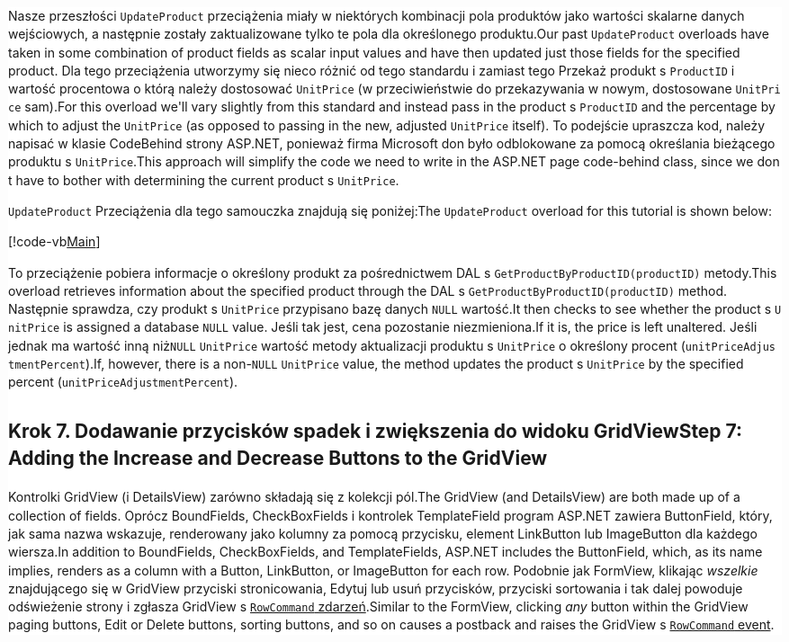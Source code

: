 <span data-ttu-id="5afb1-249">Nasze przeszłości `UpdateProduct` przeciążenia miały w niektórych kombinacji pola produktów jako wartości skalarne danych wejściowych, a następnie zostały zaktualizowane tylko te pola dla określonego produktu.</span><span class="sxs-lookup"><span data-stu-id="5afb1-249">Our past `UpdateProduct` overloads have taken in some combination of product fields as scalar input values and have then updated just those fields for the specified product.</span></span> <span data-ttu-id="5afb1-250">Dla tego przeciążenia utworzymy się nieco różnić od tego standardu i zamiast tego Przekaż produkt s `ProductID` i wartość procentowa o którą należy dostosować `UnitPrice` (w przeciwieństwie do przekazywania w nowym, dostosowane `UnitPrice` sam).</span><span class="sxs-lookup"><span data-stu-id="5afb1-250">For this overload we'll vary slightly from this standard and instead pass in the product s `ProductID` and the percentage by which to adjust the `UnitPrice` (as opposed to passing in the new, adjusted `UnitPrice` itself).</span></span> <span data-ttu-id="5afb1-251">To podejście upraszcza kod, należy napisać w klasie CodeBehind strony ASP.NET, ponieważ firma Microsoft don było odblokowane za pomocą określania bieżącego produktu s `UnitPrice`.</span><span class="sxs-lookup"><span data-stu-id="5afb1-251">This approach will simplify the code we need to write in the ASP.NET page code-behind class, since we don t have to bother with determining the current product s `UnitPrice`.</span></span>

<span data-ttu-id="5afb1-252">`UpdateProduct` Przeciążenia dla tego samouczka znajdują się poniżej:</span><span class="sxs-lookup"><span data-stu-id="5afb1-252">The `UpdateProduct` overload for this tutorial is shown below:</span></span>

[!code-vb[Main](adding-and-responding-to-buttons-to-a-gridview-vb/samples/sample8.vb)]

<span data-ttu-id="5afb1-253">To przeciążenie pobiera informacje o określony produkt za pośrednictwem DAL s `GetProductByProductID(productID)` metody.</span><span class="sxs-lookup"><span data-stu-id="5afb1-253">This overload retrieves information about the specified product through the DAL s `GetProductByProductID(productID)` method.</span></span> <span data-ttu-id="5afb1-254">Następnie sprawdza, czy produkt s `UnitPrice` przypisano bazę danych `NULL` wartość.</span><span class="sxs-lookup"><span data-stu-id="5afb1-254">It then checks to see whether the product s `UnitPrice` is assigned a database `NULL` value.</span></span> <span data-ttu-id="5afb1-255">Jeśli tak jest, cena pozostanie niezmieniona.</span><span class="sxs-lookup"><span data-stu-id="5afb1-255">If it is, the price is left unaltered.</span></span> <span data-ttu-id="5afb1-256">Jeśli jednak ma wartość inną niż`NULL` `UnitPrice` wartość metody aktualizacji produktu s `UnitPrice` o określony procent (`unitPriceAdjustmentPercent`).</span><span class="sxs-lookup"><span data-stu-id="5afb1-256">If, however, there is a non-`NULL` `UnitPrice` value, the method updates the product s `UnitPrice` by the specified percent (`unitPriceAdjustmentPercent`).</span></span>

## <a name="step-7-adding-the-increase-and-decrease-buttons-to-the-gridview"></a><span data-ttu-id="5afb1-257">Krok 7. Dodawanie przycisków spadek i zwiększenia do widoku GridView</span><span class="sxs-lookup"><span data-stu-id="5afb1-257">Step 7: Adding the Increase and Decrease Buttons to the GridView</span></span>

<span data-ttu-id="5afb1-258">Kontrolki GridView (i DetailsView) zarówno składają się z kolekcji pól.</span><span class="sxs-lookup"><span data-stu-id="5afb1-258">The GridView (and DetailsView) are both made up of a collection of fields.</span></span> <span data-ttu-id="5afb1-259">Oprócz BoundFields, CheckBoxFields i kontrolek TemplateField program ASP.NET zawiera ButtonField, który, jak sama nazwa wskazuje, renderowany jako kolumny za pomocą przycisku, element LinkButton lub ImageButton dla każdego wiersza.</span><span class="sxs-lookup"><span data-stu-id="5afb1-259">In addition to BoundFields, CheckBoxFields, and TemplateFields, ASP.NET includes the ButtonField, which, as its name implies, renders as a column with a Button, LinkButton, or ImageButton for each row.</span></span> <span data-ttu-id="5afb1-260">Podobnie jak FormView, klikając *wszelkie* znajdującego się w GridView przyciski stronicowania, Edytuj lub usuń przycisków, przyciski sortowania i tak dalej powoduje odświeżenie strony i zgłasza GridView s [ `RowCommand` zdarzeń](https://msdn.microsoft.com/library/system.web.ui.webcontrols.gridview.rowcommand.aspx).</span><span class="sxs-lookup"><span data-stu-id="5afb1-260">Similar to the FormView, clicking *any* button within the GridView paging buttons, Edit or Delete buttons, sorting buttons, and so on causes a postback and raises the GridView s [`RowCommand` event](https://msdn.microsoft.com/library/system.web.ui.webcontrols.gridview.rowcommand.aspx).</span></span>
